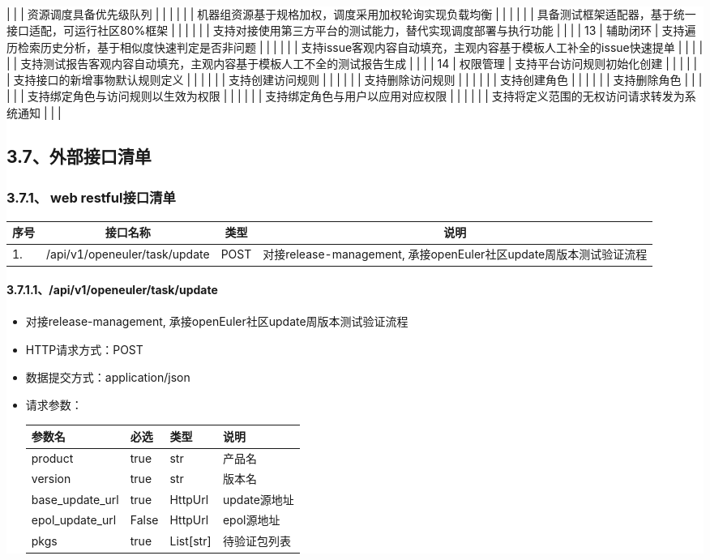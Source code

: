 |      |              | 资源调度具备优先级队列                                       |            |          |
|      |              | 机器组资源基于规格加权，调度采用加权轮询实现负载均衡         |            |          |
|      |              | 具备测试框架适配器，基于统一接口适配，可运行社区80%框架      |            |          |
|      |              | 支持对接使用第三方平台的测试能力，替代实现调度部署与执行功能 |            |          |
| 13   | 辅助闭环     | 支持遍历检索历史分析，基于相似度快速判定是否非问题           |            |          |
|      |              | 支持issue客观内容自动填充，主观内容基于模板人工补全的issue快速提单 |            |          |
|      |              | 支持测试报告客观内容自动填充，主观内容基于模板人工不全的测试报告生成 |            |          |
| 14   | 权限管理     | 支持平台访问规则初始化创建                                   |            |          |
|      |              | 支持接口的新增事物默认规则定义                               |            |          |
|      |              | 支持创建访问规则                                             |            |          |
|      |              | 支持删除访问规则                                             |            |          |
|      |              | 支持创建角色                                                 |            |          |
|      |              | 支持删除角色                                                 |            |          |
|      |              | 支持绑定角色与访问规则以生效为权限                           |            |          |
|      |              | 支持绑定角色与用户以应用对应权限                             |            |          |
|      |              | 支持将定义范围的无权访问请求转发为系统通知                   |            |          |

## 3.7、外部接口清单

### 3.7.1、 web restful接口清单

| 序号 | 接口名称                      | 类型 | 说明                                                         |
| ---- | ----------------------------- | ---- | ------------------------------------------------------------ |
| 1.   | /api/v1/openeuler/task/update | POST | 对接release-management, 承接openEuler社区update周版本测试验证流程 |

#### 3.7.1.1、/api/v1/openeuler/task/update

- 对接release-management, 承接openEuler社区update周版本测试验证流程

- HTTP请求方式：POST

- 数据提交方式：application/json

- 请求参数：

  | 参数名          | 必选  | 类型      | 说明         |
  | --------------- | ----- | --------- | ------------ |
  | product         | true  | str       | 产品名       |
  | version         | true  | str       | 版本名       |
  | base_update_url | true  | HttpUrl   | update源地址 |
  | epol_update_url | False | HttpUrl   | epol源地址   |
  | pkgs            | true  | List[str] | 待验证包列表 |
